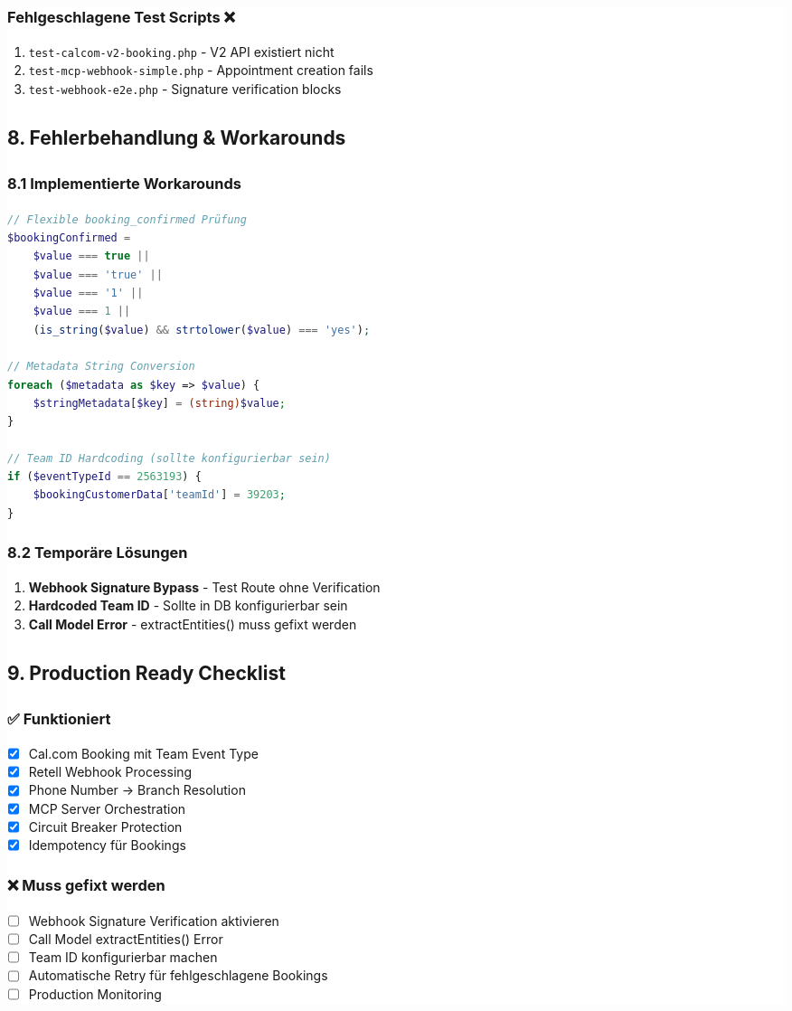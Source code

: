### Fehlgeschlagene Test Scripts ❌
1. `test-calcom-v2-booking.php` - V2 API existiert nicht
2. `test-mcp-webhook-simple.php` - Appointment creation fails
3. `test-webhook-e2e.php` - Signature verification blocks

## 8. Fehlerbehandlung & Workarounds

### 8.1 Implementierte Workarounds

```php
// Flexible booking_confirmed Prüfung
$bookingConfirmed = 
    $value === true || 
    $value === 'true' || 
    $value === '1' || 
    $value === 1 ||
    (is_string($value) && strtolower($value) === 'yes');

// Metadata String Conversion
foreach ($metadata as $key => $value) {
    $stringMetadata[$key] = (string)$value;
}

// Team ID Hardcoding (sollte konfigurierbar sein)
if ($eventTypeId == 2563193) {
    $bookingCustomerData['teamId'] = 39203;
}
```

### 8.2 Temporäre Lösungen

1. **Webhook Signature Bypass** - Test Route ohne Verification
2. **Hardcoded Team ID** - Sollte in DB konfigurierbar sein
3. **Call Model Error** - extractEntities() muss gefixt werden

## 9. Production Ready Checklist

### ✅ Funktioniert
- [x] Cal.com Booking mit Team Event Type
- [x] Retell Webhook Processing
- [x] Phone Number → Branch Resolution
- [x] MCP Server Orchestration
- [x] Circuit Breaker Protection
- [x] Idempotency für Bookings

### ❌ Muss gefixt werden
- [ ] Webhook Signature Verification aktivieren
- [ ] Call Model extractEntities() Error
- [ ] Team ID konfigurierbar machen
- [ ] Automatische Retry für fehlgeschlagene Bookings
- [ ] Production Monitoring

